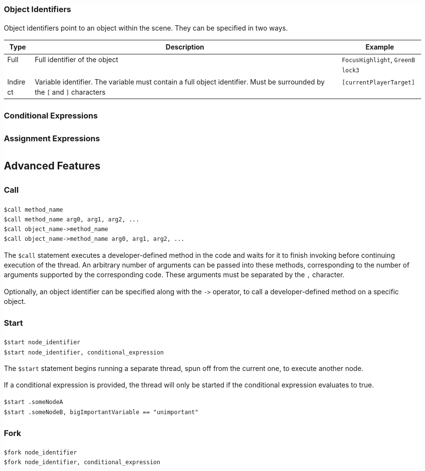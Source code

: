 ### Object Identifiers

Object identifiers point to an object within the scene. They can be specified in two ways.

| Type | Description | Example |
| ----- | -------- | ------ |
| Full | Full identifier of the object | `FocusHighlight`, `GreenBlock3` |
| Indirect | Variable identifier. The variable must contain a full object identifier. Must be surrounded by the `[` and `]` characters | `[currentPlayerTarget]` |

### Conditional Expressions

### Assignment Expressions

## Advanced Features

### Call

```
$call method_name
$call method_name arg0, arg1, arg2, ...
$call object_name->method_name
$call object_name->method_name arg0, arg1, arg2, ...
```

The `$call` statement executes a developer-defined method in the code and waits for it to finish invoking before continuing execution of the thread. An arbitrary number of arguments can be passed into these methods, corresponding to the number of arguments supported by the corresponding code. These arguments must be separated by the `,` character.

Optionally, an object identifier can be specified along with the `->` operator, to call a developer-defined method on a specific object.

### Start

```
$start node_identifier
$start node_identifier, conditional_expression
```

The `$start` statement begins running a separate thread, spun off from the current one, to execute another node.

If a conditional expression is provided, the thread will only be started if the conditional expression evaluates to true.

```
$start .someNodeA
$start .someNodeB, bigImportantVariable == "unimportant"
```

### Fork

```
$fork node_identifier
$fork node_identifier, conditional_expression
```
